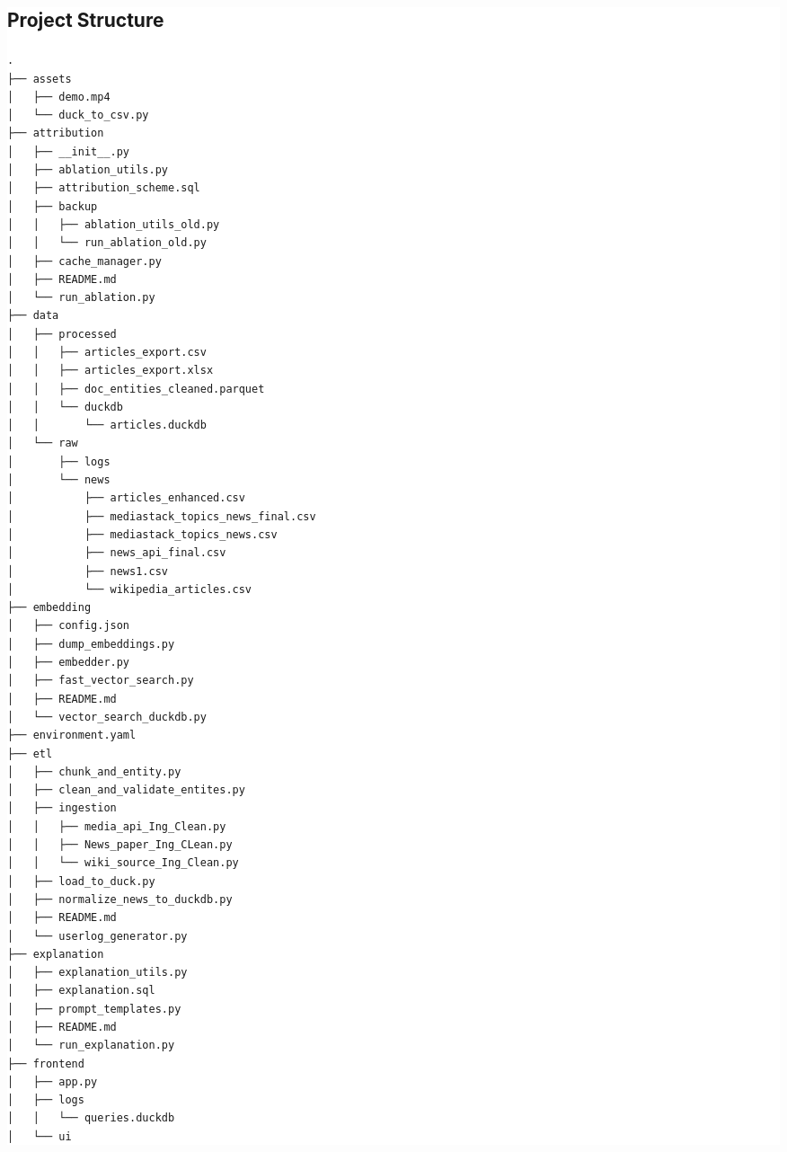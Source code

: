 
## Project Structure

```text
.
├── assets
│   ├── demo.mp4
│   └── duck_to_csv.py
├── attribution
│   ├── __init__.py
│   ├── ablation_utils.py
│   ├── attribution_scheme.sql
│   ├── backup
│   │   ├── ablation_utils_old.py
│   │   └── run_ablation_old.py
│   ├── cache_manager.py
│   ├── README.md
│   └── run_ablation.py
├── data
│   ├── processed
│   │   ├── articles_export.csv
│   │   ├── articles_export.xlsx
│   │   ├── doc_entities_cleaned.parquet
│   │   └── duckdb
│   │       └── articles.duckdb
│   └── raw
│       ├── logs
│       └── news
│           ├── articles_enhanced.csv
│           ├── mediastack_topics_news_final.csv
│           ├── mediastack_topics_news.csv
│           ├── news_api_final.csv
│           ├── news1.csv
│           └── wikipedia_articles.csv
├── embedding
│   ├── config.json
│   ├── dump_embeddings.py
│   ├── embedder.py
│   ├── fast_vector_search.py
│   ├── README.md
│   └── vector_search_duckdb.py
├── environment.yaml
├── etl
│   ├── chunk_and_entity.py
│   ├── clean_and_validate_entites.py
│   ├── ingestion
│   │   ├── media_api_Ing_Clean.py
│   │   ├── News_paper_Ing_CLean.py
│   │   └── wiki_source_Ing_Clean.py
│   ├── load_to_duck.py
│   ├── normalize_news_to_duckdb.py
│   ├── README.md
│   └── userlog_generator.py
├── explanation
│   ├── explanation_utils.py
│   ├── explanation.sql
│   ├── prompt_templates.py
│   ├── README.md
│   └── run_explanation.py
├── frontend
│   ├── app.py
│   ├── logs
│   │   └── queries.duckdb
│   └── ui
```